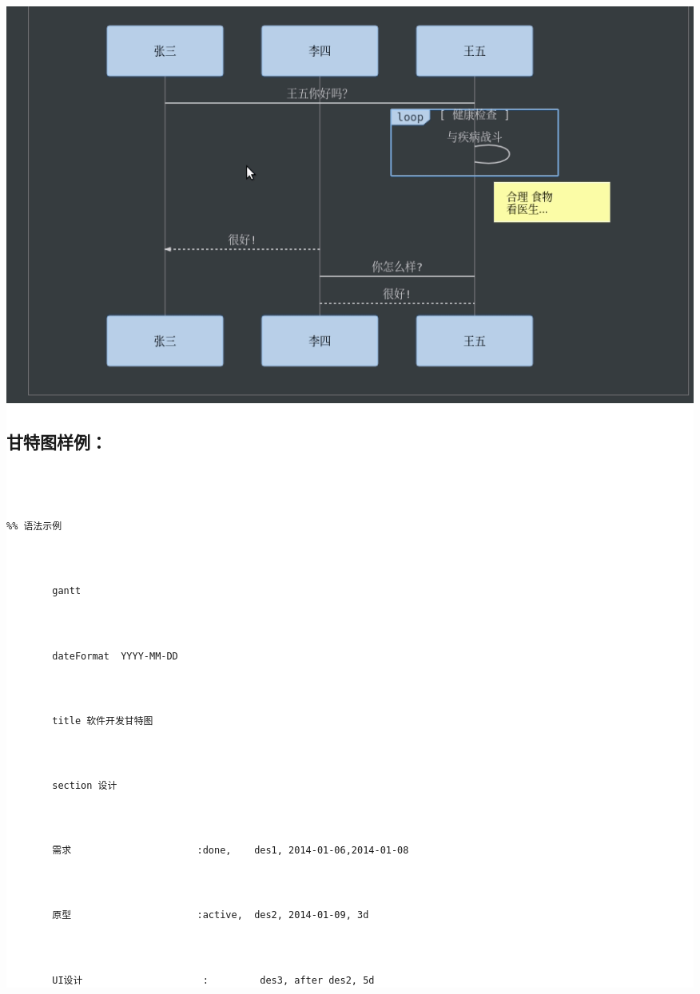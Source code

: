 ![](/image/6.png)

## 甘特图样例：



```mermaid



%% 语法示例



        gantt



        dateFormat  YYYY-MM-DD



        title 软件开发甘特图



        section 设计



        需求                      :done,    des1, 2014-01-06,2014-01-08



        原型                      :active,  des2, 2014-01-09, 3d



        UI设计                     :         des3, after des2, 5d
```